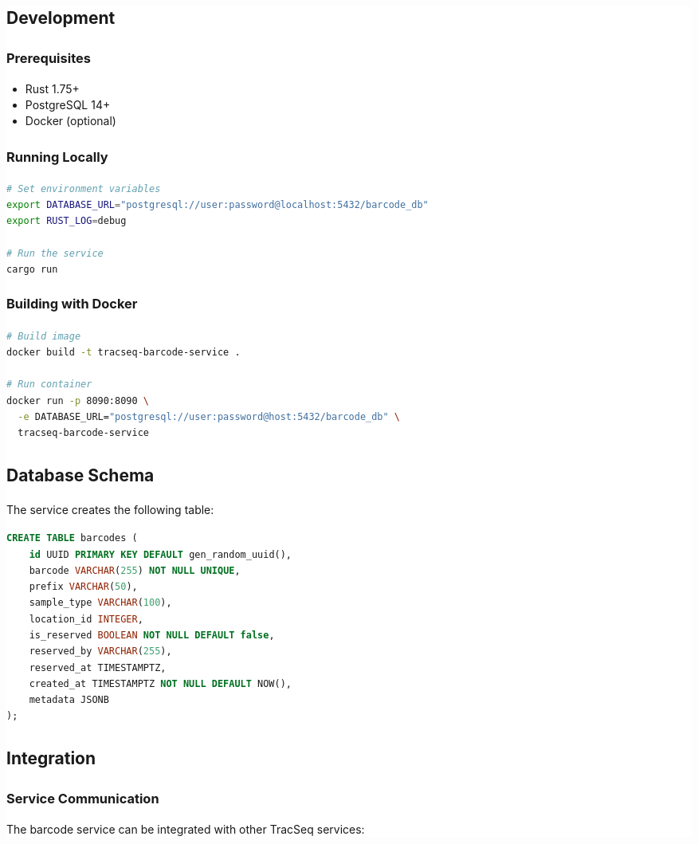 ## Development

### Prerequisites
- Rust 1.75+
- PostgreSQL 14+
- Docker (optional)

### Running Locally
```bash
# Set environment variables
export DATABASE_URL="postgresql://user:password@localhost:5432/barcode_db"
export RUST_LOG=debug

# Run the service
cargo run
```

### Building with Docker
```bash
# Build image
docker build -t tracseq-barcode-service .

# Run container
docker run -p 8090:8090 \
  -e DATABASE_URL="postgresql://user:password@host:5432/barcode_db" \
  tracseq-barcode-service
```

## Database Schema

The service creates the following table:

```sql
CREATE TABLE barcodes (
    id UUID PRIMARY KEY DEFAULT gen_random_uuid(),
    barcode VARCHAR(255) NOT NULL UNIQUE,
    prefix VARCHAR(50),
    sample_type VARCHAR(100),
    location_id INTEGER,
    is_reserved BOOLEAN NOT NULL DEFAULT false,
    reserved_by VARCHAR(255),
    reserved_at TIMESTAMPTZ,
    created_at TIMESTAMPTZ NOT NULL DEFAULT NOW(),
    metadata JSONB
);
```

## Integration

### Service Communication
The barcode service can be integrated with other TracSeq services:
